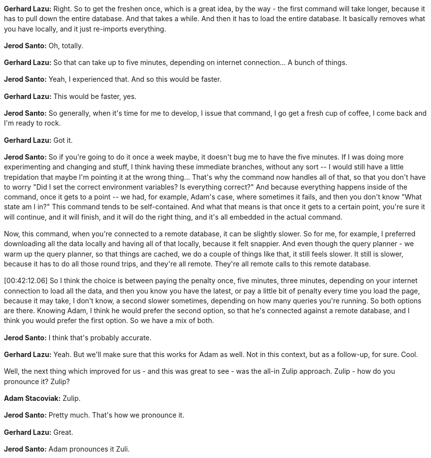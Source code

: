 **Gerhard Lazu:** Right. So to get the freshen once, which is a great idea, by the way - the first command will take longer, because it has to pull down the entire database. And that takes a while. And then it has to load the entire database. It basically removes what you have locally, and it just re-imports everything.

**Jerod Santo:** Oh, totally.

**Gerhard Lazu:** So that can take up to five minutes, depending on internet connection... A bunch of things.

**Jerod Santo:** Yeah, I experienced that. And so this would be faster.

**Gerhard Lazu:** This would be faster, yes.

**Jerod Santo:** So generally, when it's time for me to develop, I issue that command, I go get a fresh cup of coffee, I come back and I'm ready to rock.

**Gerhard Lazu:** Got it.

**Jerod Santo:** So if you're going to do it once a week maybe, it doesn't bug me to have the five minutes. If I was doing more experimenting and changing and stuff, I think having these immediate branches, without any sort -- I would still have a little trepidation that maybe I'm pointing it at the wrong thing... That's why the command now handles all of that, so that you don't have to worry "Did I set the correct environment variables? Is everything correct?" And because everything happens inside of the command, once it gets to a point -- we had, for example, Adam's case, where sometimes it fails, and then you don't know "What state am I in?" This command tends to be self-contained. And what that means is that once it gets to a certain point, you're sure it will continue, and it will finish, and it will do the right thing, and it's all embedded in the actual command.

Now, this command, when you're connected to a remote database, it can be slightly slower. So for me, for example, I preferred downloading all the data locally and having all of that locally, because it felt snappier. And even though the query planner - we warm up the query planner, so that things are cached, we do a couple of things like that, it still feels slower. It still is slower, because it has to do all those round trips, and they're all remote. They're all remote calls to this remote database.

\[00:42:12.06\] So I think the choice is between paying the penalty once, five minutes, three minutes, depending on your internet connection to load all the data, and then you know you have the latest, or pay a little bit of penalty every time you load the page, because it may take, I don't know, a second slower sometimes, depending on how many queries you're running. So both options are there. Knowing Adam, I think he would prefer the second option, so that he's connected against a remote database, and I think you would prefer the first option. So we have a mix of both.

**Jerod Santo:** I think that's probably accurate.

**Gerhard Lazu:** Yeah. But we'll make sure that this works for Adam as well. Not in this context, but as a follow-up, for sure. Cool.

Well, the next thing which improved for us - and this was great to see - was the all-in Zulip approach. Zulip - how do you pronounce it? Zulip?

**Adam Stacoviak:** Zulip.

**Jerod Santo:** Pretty much. That's how we pronounce it.

**Gerhard Lazu:** Great.

**Jerod Santo:** Adam pronounces it Zuli.

